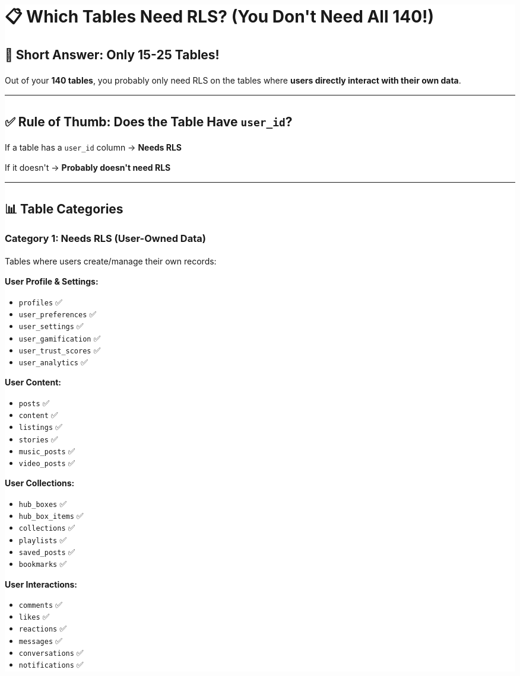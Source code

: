 # 📋 Which Tables Need RLS? (You Don't Need All 140!)

## 🎯 **Short Answer: Only 15-25 Tables!**

Out of your **140 tables**, you probably only need RLS on the tables where **users directly interact with their own data**.

---

## ✅ **Rule of Thumb: Does the Table Have `user_id`?**

If a table has a `user_id` column → **Needs RLS**

If it doesn't → **Probably doesn't need RLS**

---

## 📊 **Table Categories**

### **Category 1: Needs RLS (User-Owned Data)**

Tables where users create/manage their own records:

**User Profile & Settings:**
- `profiles` ✅
- `user_preferences` ✅
- `user_settings` ✅
- `user_gamification` ✅
- `user_trust_scores` ✅
- `user_analytics` ✅

**User Content:**
- `posts` ✅
- `content` ✅
- `listings` ✅
- `stories` ✅
- `music_posts` ✅
- `video_posts` ✅

**User Collections:**
- `hub_boxes` ✅
- `hub_box_items` ✅
- `collections` ✅
- `playlists` ✅
- `saved_posts` ✅
- `bookmarks` ✅

**User Interactions:**
- `comments` ✅
- `likes` ✅
- `reactions` ✅
- `messages` ✅
- `conversations` ✅
- `notifications` ✅
